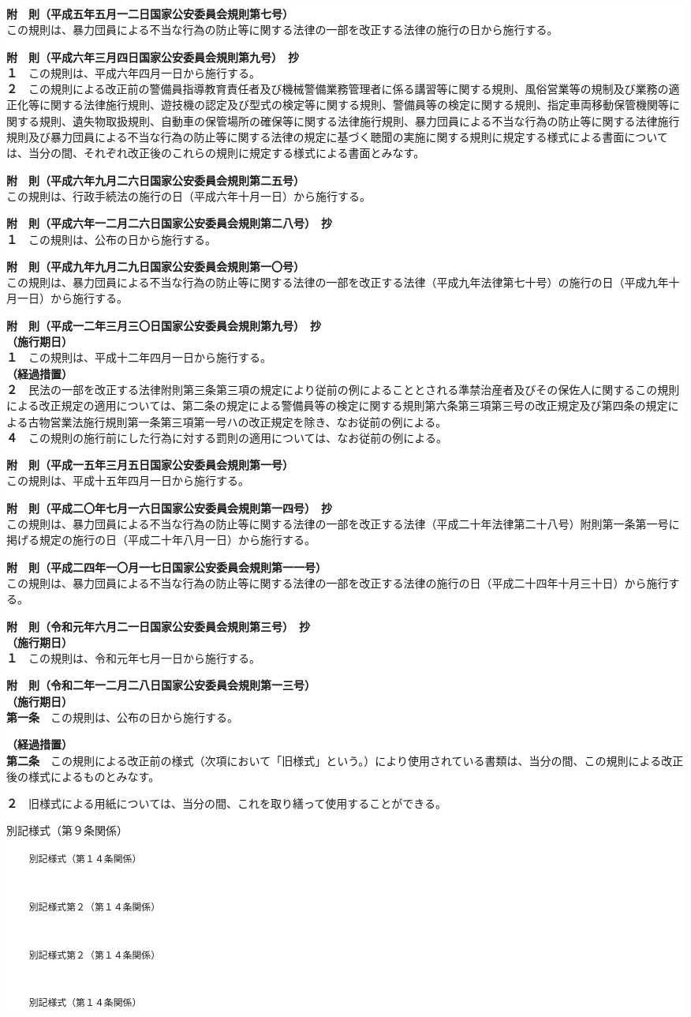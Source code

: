 **附　則（平成五年五月一二日国家公安委員会規則第七号）**  
この規則は、暴力団員による不当な行為の防止等に関する法律の一部を改正する法律の施行の日から施行する。  
  
**附　則（平成六年三月四日国家公安委員会規則第九号）　抄**  
**１**　この規則は、平成六年四月一日から施行する。  
**２**　この規則による改正前の警備員指導教育責任者及び機械警備業務管理者に係る講習等に関する規則、風俗営業等の規制及び業務の適正化等に関する法律施行規則、遊技機の認定及び型式の検定等に関する規則、警備員等の検定に関する規則、指定車両移動保管機関等に関する規則、遺失物取扱規則、自動車の保管場所の確保等に関する法律施行規則、暴力団員による不当な行為の防止等に関する法律施行規則及び暴力団員による不当な行為の防止等に関する法律の規定に基づく聴聞の実施に関する規則に規定する様式による書面については、当分の間、それぞれ改正後のこれらの規則に規定する様式による書面とみなす。  
  
**附　則（平成六年九月二六日国家公安委員会規則第二五号）**  
この規則は、行政手続法の施行の日（平成六年十月一日）から施行する。  
  
**附　則（平成六年一二月二六日国家公安委員会規則第二八号）　抄**  
**１**　この規則は、公布の日から施行する。  
  
**附　則（平成九年九月二九日国家公安委員会規則第一〇号）**  
この規則は、暴力団員による不当な行為の防止等に関する法律の一部を改正する法律（平成九年法律第七十号）の施行の日（平成九年十月一日）から施行する。  
  
**附　則（平成一二年三月三〇日国家公安委員会規則第九号）　抄**  
**（施行期日）**  
**１**　この規則は、平成十二年四月一日から施行する。  
**（経過措置）**  
**２**　民法の一部を改正する法律附則第三条第三項の規定により従前の例によることとされる準禁治産者及びその保佐人に関するこの規則による改正規定の適用については、第二条の規定による警備員等の検定に関する規則第六条第三項第三号の改正規定及び第四条の規定による古物営業法施行規則第一条第三項第一号ハの改正規定を除き、なお従前の例による。  
**４**　この規則の施行前にした行為に対する罰則の適用については、なお従前の例による。  
  
**附　則（平成一五年三月五日国家公安委員会規則第一号）**  
この規則は、平成十五年四月一日から施行する。  
  
**附　則（平成二〇年七月一六日国家公安委員会規則第一四号）　抄**  
この規則は、暴力団員による不当な行為の防止等に関する法律の一部を改正する法律（平成二十年法律第二十八号）附則第一条第一号に掲げる規定の施行の日（平成二十年八月一日）から施行する。  
  
**附　則（平成二四年一〇月一七日国家公安委員会規則第一一号）**  
この規則は、暴力団員による不当な行為の防止等に関する法律の一部を改正する法律の施行の日（平成二十四年十月三十日）から施行する。  
  
**附　則（令和元年六月二一日国家公安委員会規則第三号）　抄**  
**（施行期日）**  
**１**　この規則は、令和元年七月一日から施行する。  
  
**附　則（令和二年一二月二八日国家公安委員会規則第一三号）**  
**（施行期日）**  
**第一条**　この規則は、公布の日から施行する。  
  
**（経過措置）**  
**第二条**　この規則による改正前の様式（次項において「旧様式」という。）により使用されている書類は、当分の間、この規則による改正後の様式によるものとみなす。  
  
**２**　旧様式による用紙については、当分の間、これを取り繕って使用することができる。  
  
別記様式（第９条関係）  

          
        別記様式（第１４条関係）  

          
        別記様式第２（第１４条関係）  

          
        別記様式第２（第１４条関係）  

          
        別記様式（第１４条関係）  
